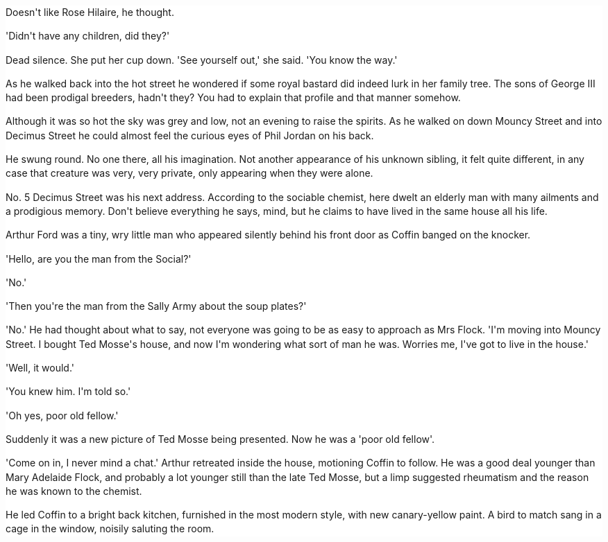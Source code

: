 Doesn't like Rose Hilaire, he thought.

'Didn't have any children, did they?'

Dead silence.
She put her cup down.
'See yourself out,' she said.
'You know the way.'

As he walked back into the hot street he wondered if some royal bastard did indeed lurk in her family tree.
The sons of George III had been prodigal breeders, hadn't they?
You had to explain that profile and that manner somehow.

Although it was so hot the sky was grey and low, not an evening to raise the spirits.
As he walked on down Mouncy Street and into Decimus Street he could almost feel the curious eyes of Phil Jordan on his back.

He swung round.
No one there, all his imagination.
Not another appearance of his unknown sibling, it felt quite different, in any case that creature was very, very private, only appearing when they were alone.

No. 5 Decimus Street was his next address.
According to the sociable chemist, here dwelt an elderly man with many ailments and a prodigious memory.
Don't believe everything he says, mind, but he claims to have lived in the same house all his life.

Arthur Ford was a tiny, wry little man who appeared silently behind his front door as Coffin banged on the knocker.

'Hello, are you the man from the Social?'

'No.'

'Then you're the man from the Sally Army about the soup plates?'

'No.'
He had thought about what to say, not everyone was going to be as easy to approach as Mrs Flock.
'I'm moving into Mouncy Street.
I bought Ted Mosse's house, and now I'm wondering what sort of man he was.
Worries me, I've got to live in the house.'

'Well, it would.'

'You knew him.
I'm told so.'

'Oh yes, poor old fellow.'

Suddenly it was a new picture of Ted Mosse being presented.
Now he was a 'poor old fellow'.

'Come on in, I never mind a chat.'
Arthur retreated inside the house, motioning Coffin to follow.
He was a good deal younger than Mary Adelaide Flock, and probably a lot younger still than the late Ted Mosse, but a limp suggested rheumatism and the reason he was known to the chemist.

He led Coffin to a bright back kitchen, furnished in the most modern style, with new canary-yellow paint.
A bird to match sang in a cage in the window, noisily saluting the room.

